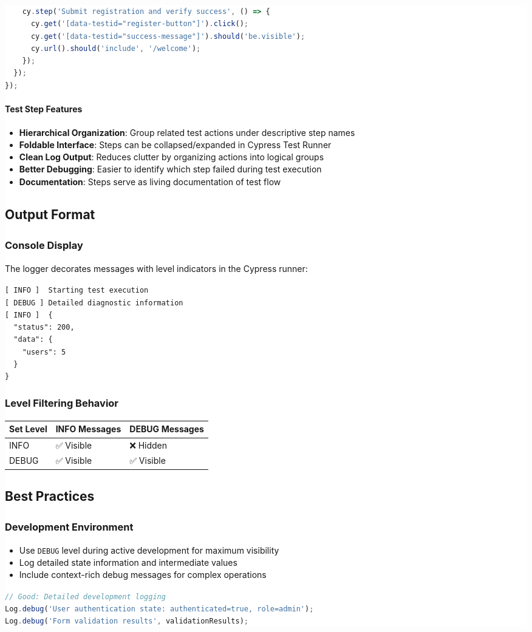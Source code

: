 ```typescript
    cy.step('Submit registration and verify success', () => {
      cy.get('[data-testid="register-button"]').click();
      cy.get('[data-testid="success-message"]').should('be.visible');
      cy.url().should('include', '/welcome');
    });
  });
});
```

#### Test Step Features

- **Hierarchical Organization**: Group related test actions under descriptive step names
- **Foldable Interface**: Steps can be collapsed/expanded in Cypress Test Runner
- **Clean Log Output**: Reduces clutter by organizing actions into logical groups
- **Better Debugging**: Easier to identify which step failed during test execution
- **Documentation**: Steps serve as living documentation of test flow

## Output Format

### Console Display

The logger decorates messages with level indicators in the Cypress runner:

```
[ INFO ]  Starting test execution
[ DEBUG ] Detailed diagnostic information
[ INFO ]  {
  "status": 200,
  "data": {
    "users": 5
  }
}
```

### Level Filtering Behavior

| Set Level | INFO Messages | DEBUG Messages |
|-----------|---------------|----------------|
| INFO      | ✅ Visible    | ❌ Hidden      |
| DEBUG     | ✅ Visible    | ✅ Visible     |

## Best Practices

### Development Environment
- Use `DEBUG` level during active development for maximum visibility
- Log detailed state information and intermediate values
- Include context-rich debug messages for complex operations

```typescript
// Good: Detailed development logging
Log.debug('User authentication state: authenticated=true, role=admin');
Log.debug('Form validation results', validationResults);
```

